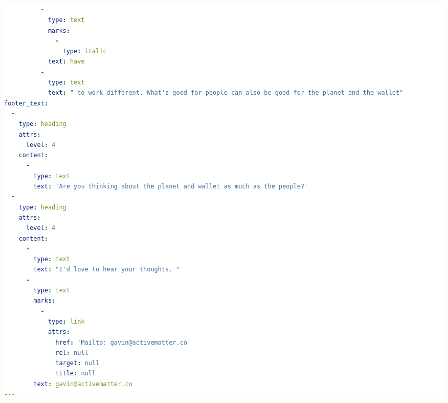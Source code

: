 ```yaml
          -
            type: text
            marks:
              -
                type: italic
            text: have
          -
            type: text
            text: " to work different. What's good for people can also be good for the planet and the wallet"
footer_text:
  -
    type: heading
    attrs:
      level: 4
    content:
      -
        type: text
        text: 'Are you thinking about the planet and wallet as much as the people?'
  -
    type: heading
    attrs:
      level: 4
    content:
      -
        type: text
        text: "I'd love to hear your thoughts. "
      -
        type: text
        marks:
          -
            type: link
            attrs:
              href: 'Mailto: gavin@activematter.co'
              rel: null
              target: null
              title: null
        text: gavin@activematter.co
---
```

